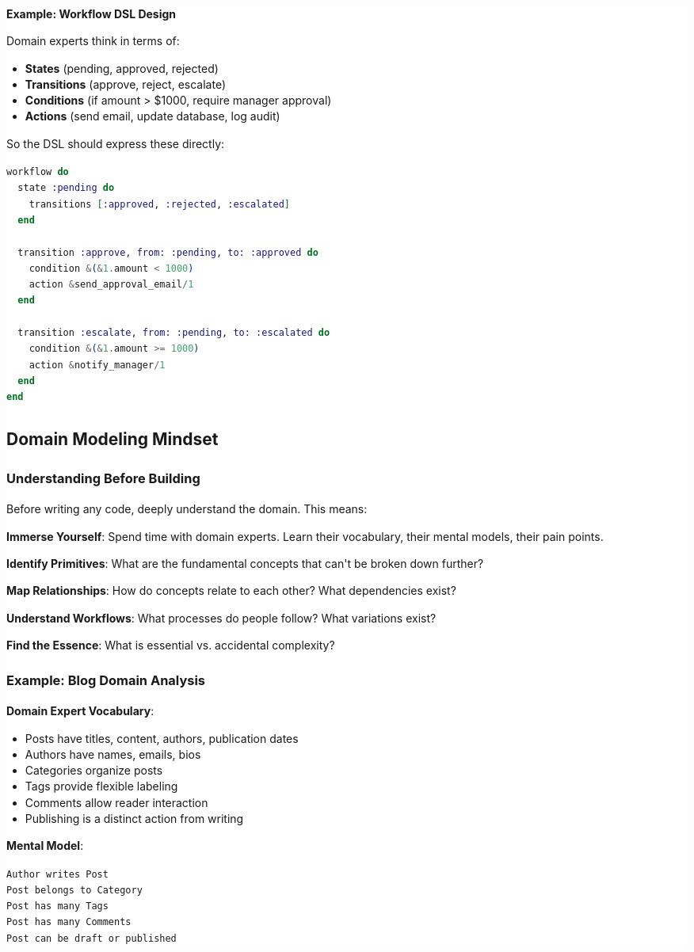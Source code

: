**Example: Workflow DSL Design**

Domain experts think in terms of:
- **States** (pending, approved, rejected)
- **Transitions** (approve, reject, escalate)
- **Conditions** (if amount > $1000, require manager approval)
- **Actions** (send email, update database, log audit)

So the DSL should express these directly:
```elixir
workflow do
  state :pending do
    transitions [:approved, :rejected, :escalated]
  end
  
  transition :approve, from: :pending, to: :approved do
    condition &(&1.amount < 1000)
    action &send_approval_email/1
  end
  
  transition :escalate, from: :pending, to: :escalated do
    condition &(&1.amount >= 1000)
    action &notify_manager/1
  end
end
```

## Domain Modeling Mindset

### Understanding Before Building

Before writing any code, deeply understand the domain. This means:

**Immerse Yourself**: Spend time with domain experts. Learn their vocabulary, their mental models, their pain points.

**Identify Primitives**: What are the fundamental concepts that can't be broken down further?

**Map Relationships**: How do concepts relate to each other? What dependencies exist?

**Understand Workflows**: What processes do people follow? What variations exist?

**Find the Essence**: What is essential vs. accidental complexity?

### Example: Blog Domain Analysis

**Domain Expert Vocabulary**:
- Posts have titles, content, authors, publication dates
- Authors have names, emails, bios
- Categories organize posts
- Tags provide flexible labeling
- Comments allow reader interaction
- Publishing is a distinct action from writing

**Mental Model**:
```
Author writes Post
Post belongs to Category  
Post has many Tags
Post has many Comments
Post can be draft or published
```

